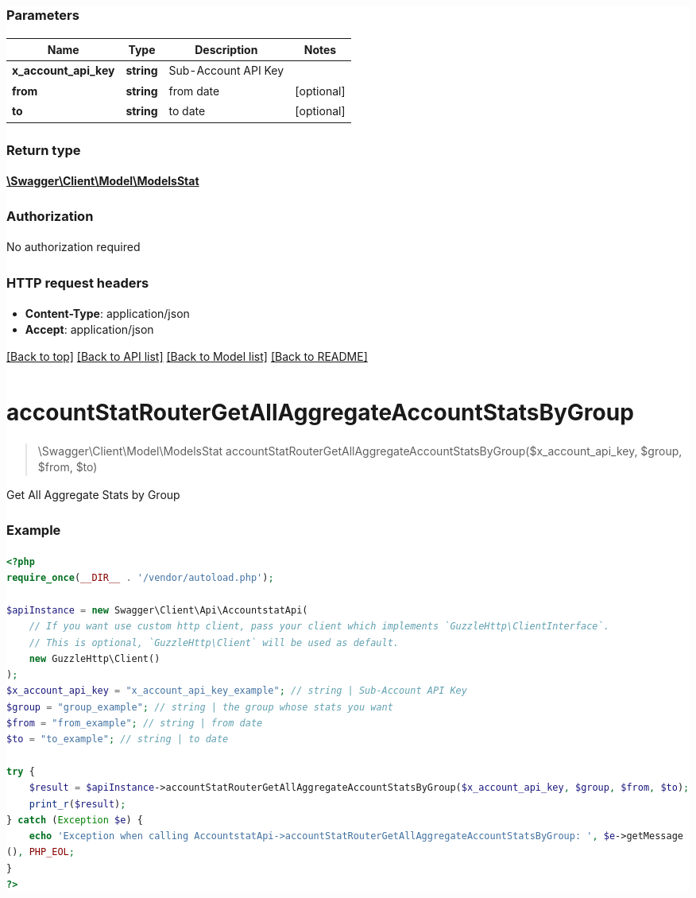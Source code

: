 ### Parameters

Name | Type | Description  | Notes
------------- | ------------- | ------------- | -------------
 **x_account_api_key** | **string**| Sub-Account API Key |
 **from** | **string**| from date | [optional]
 **to** | **string**| to date | [optional]

### Return type

[**\Swagger\Client\Model\ModelsStat**](../Model/ModelsStat.md)

### Authorization

No authorization required

### HTTP request headers

 - **Content-Type**: application/json
 - **Accept**: application/json

[[Back to top]](#) [[Back to API list]](../../README.md#documentation-for-api-endpoints) [[Back to Model list]](../../README.md#documentation-for-models) [[Back to README]](../../README.md)

# **accountStatRouterGetAllAggregateAccountStatsByGroup**
> \Swagger\Client\Model\ModelsStat accountStatRouterGetAllAggregateAccountStatsByGroup($x_account_api_key, $group, $from, $to)



Get All Aggregate Stats by Group

### Example
```php
<?php
require_once(__DIR__ . '/vendor/autoload.php');

$apiInstance = new Swagger\Client\Api\AccountstatApi(
    // If you want use custom http client, pass your client which implements `GuzzleHttp\ClientInterface`.
    // This is optional, `GuzzleHttp\Client` will be used as default.
    new GuzzleHttp\Client()
);
$x_account_api_key = "x_account_api_key_example"; // string | Sub-Account API Key
$group = "group_example"; // string | the group whose stats you want
$from = "from_example"; // string | from date
$to = "to_example"; // string | to date

try {
    $result = $apiInstance->accountStatRouterGetAllAggregateAccountStatsByGroup($x_account_api_key, $group, $from, $to);
    print_r($result);
} catch (Exception $e) {
    echo 'Exception when calling AccountstatApi->accountStatRouterGetAllAggregateAccountStatsByGroup: ', $e->getMessage(), PHP_EOL;
}
?>
```
